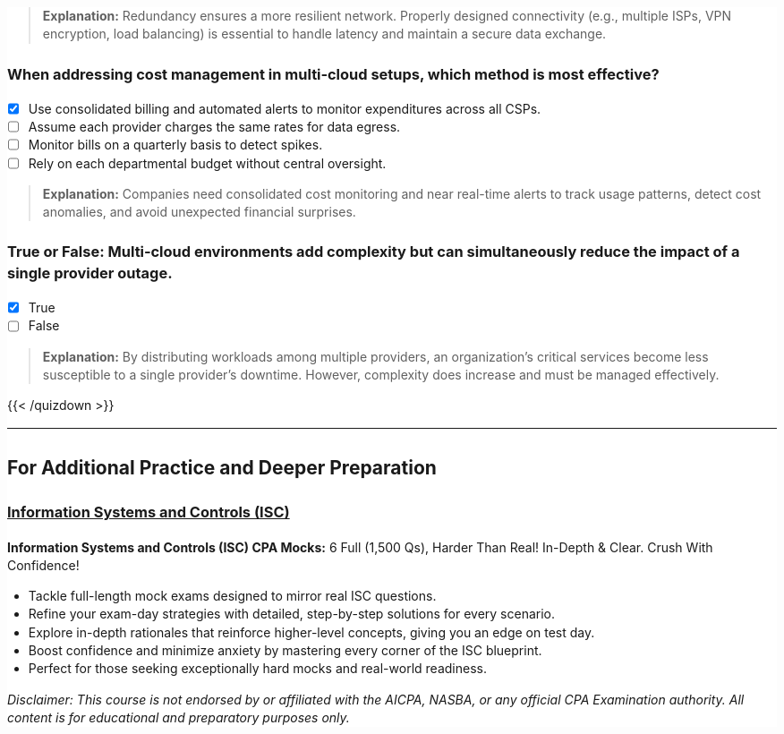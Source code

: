 > **Explanation:** Redundancy ensures a more resilient network. Properly designed connectivity (e.g., multiple ISPs, VPN encryption, load balancing) is essential to handle latency and maintain a secure data exchange.

### When addressing cost management in multi‑cloud setups, which method is most effective?
- [x] Use consolidated billing and automated alerts to monitor expenditures across all CSPs.
- [ ] Assume each provider charges the same rates for data egress.
- [ ] Monitor bills on a quarterly basis to detect spikes.
- [ ] Rely on each departmental budget without central oversight.

> **Explanation:** Companies need consolidated cost monitoring and near real-time alerts to track usage patterns, detect cost anomalies, and avoid unexpected financial surprises.

### True or False: Multi‑cloud environments add complexity but can simultaneously reduce the impact of a single provider outage.
- [x] True
- [ ] False

> **Explanation:** By distributing workloads among multiple providers, an organization’s critical services become less susceptible to a single provider’s downtime. However, complexity does increase and must be managed effectively.

{{< /quizdown >}}

-----------------------

## For Additional Practice and Deeper Preparation

### [Information Systems and Controls (ISC)](https://www.udemy.com/course/isc-cpa-mock-exams/?referralCode=E1217303222935C5E464)

**Information Systems and Controls (ISC) CPA Mocks:** 6 Full (1,500 Qs), Harder Than Real! In-Depth & Clear. Crush With Confidence!

- Tackle full-length mock exams designed to mirror real ISC questions.  
- Refine your exam-day strategies with detailed, step-by-step solutions for every scenario.  
- Explore in-depth rationales that reinforce higher-level concepts, giving you an edge on test day.  
- Boost confidence and minimize anxiety by mastering every corner of the ISC blueprint.  
- Perfect for those seeking exceptionally hard mocks and real-world readiness.

_Disclaimer: This course is not endorsed by or affiliated with the AICPA, NASBA, or any official CPA Examination authority. All content is for educational and preparatory purposes only._
